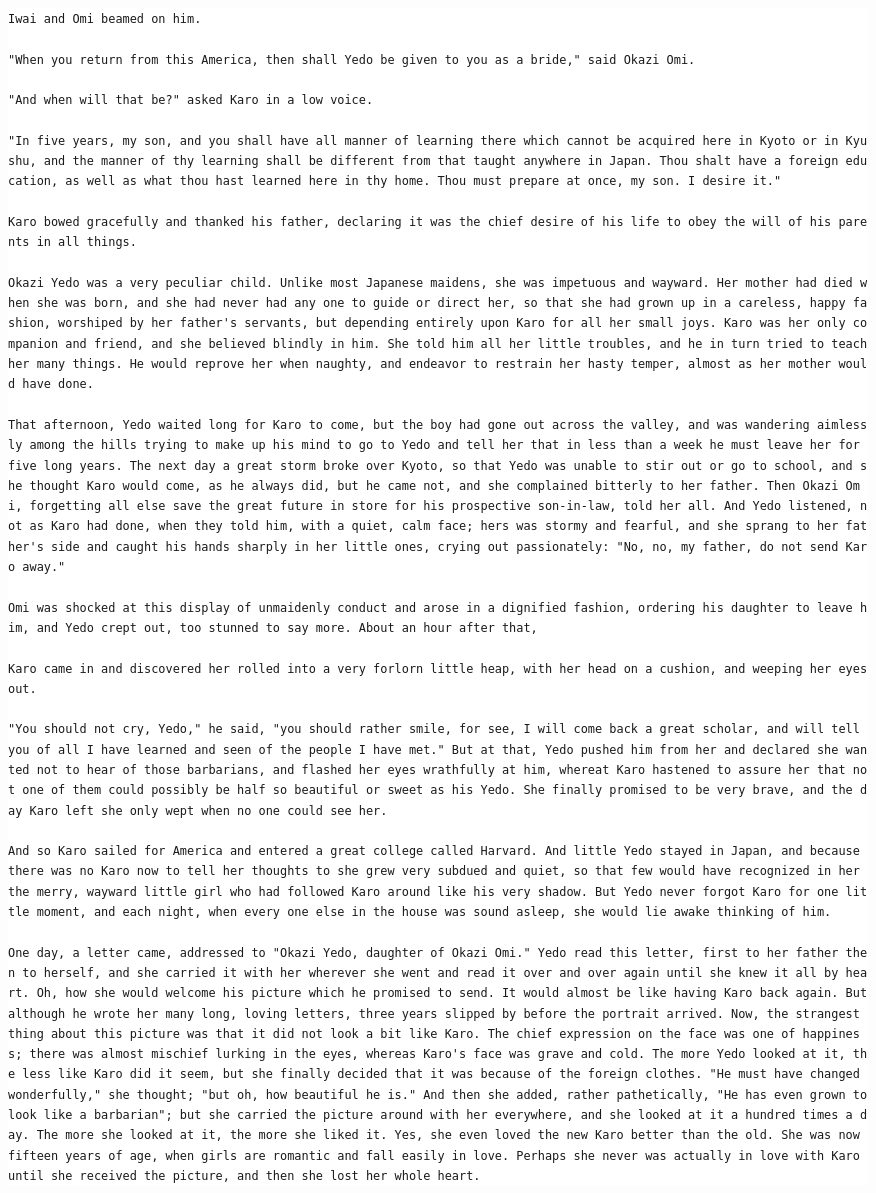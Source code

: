  	Iwai and Omi beamed on him.

 	"When you return from this America, then shall Yedo be given to you as a bride," said Okazi Omi.

 	"And when will that be?" asked Karo in a low voice.

 	"In five years, my son, and you shall have all manner of learning there which cannot be acquired here in Kyoto or in Kyushu, and the manner of thy learning shall be different from that taught anywhere in Japan. Thou shalt have a foreign education, as well as what thou hast learned here in thy home. Thou must prepare at once, my son. I desire it."

 	Karo bowed gracefully and thanked his father, declaring it was the chief desire of his life to obey the will of his parents in all things.

 	Okazi Yedo was a very peculiar child. Unlike most Japanese maidens, she was impetuous and wayward. Her mother had died when she was born, and she had never had any one to guide or direct her, so that she had grown up in a careless, happy fashion, worshiped by her father's servants, but depending entirely upon Karo for all her small joys. Karo was her only companion and friend, and she believed blindly in him. She told him all her little troubles, and he in turn tried to teach her many things. He would reprove her when naughty, and endeavor to restrain her hasty temper, almost as her mother would have done.

 	That afternoon, Yedo waited long for Karo to come, but the boy had gone out across the valley, and was wandering aimlessly among the hills trying to make up his mind to go to Yedo and tell her that in less than a week he must leave her for five long years. The next day a great storm broke over Kyoto, so that Yedo was unable to stir out or go to school, and she thought Karo would come, as he always did, but he came not, and she complained bitterly to her father. Then Okazi Omi, forgetting all else save the great future in store for his prospective son-in-law, told her all. And Yedo listened, not as Karo had done, when they told him, with a quiet, calm face; hers was stormy and fearful, and she sprang to her father's side and caught his hands sharply in her little ones, crying out passionately: "No, no, my father, do not send Karo away."

 	Omi was shocked at this display of unmaidenly conduct and arose in a dignified fashion, ordering his daughter to leave him, and Yedo crept out, too stunned to say more. About an hour after that, 

    Karo came in and discovered her rolled into a very forlorn little heap, with her head on a cushion, and weeping her eyes out.

 	"You should not cry, Yedo," he said, "you should rather smile, for see, I will come back a great scholar, and will tell you of all I have learned and seen of the people I have met." But at that, Yedo pushed him from her and declared she wanted not to hear of those barbarians, and flashed her eyes wrathfully at him, whereat Karo hastened to assure her that not one of them could possibly be half so beautiful or sweet as his Yedo. She finally promised to be very brave, and the day Karo left she only wept when no one could see her.

 	And so Karo sailed for America and entered a great college called Harvard. And little Yedo stayed in Japan, and because there was no Karo now to tell her thoughts to she grew very subdued and quiet, so that few would have recognized in her the merry, wayward little girl who had followed Karo around like his very shadow. But Yedo never forgot Karo for one little moment, and each night, when every one else in the house was sound asleep, she would lie awake thinking of him.

 	One day, a letter came, addressed to "Okazi Yedo, daughter of Okazi Omi." Yedo read this letter, first to her father then to herself, and she carried it with her wherever she went and read it over and over again until she knew it all by heart. Oh, how she would welcome his picture which he promised to send. It would almost be like having Karo back again. But although he wrote her many long, loving letters, three years slipped by before the portrait arrived. Now, the strangest thing about this picture was that it did not look a bit like Karo. The chief expression on the face was one of happiness; there was almost mischief lurking in the eyes, whereas Karo's face was grave and cold. The more Yedo looked at it, the less like Karo did it seem, but she finally decided that it was because of the foreign clothes. "He must have changed wonderfully," she thought; "but oh, how beautiful he is." And then she added, rather pathetically, "He has even grown to look like a barbarian"; but she carried the picture around with her everywhere, and she looked at it a hundred times a day. The more she looked at it, the more she liked it. Yes, she even loved the new Karo better than the old. She was now fifteen years of age, when girls are romantic and fall easily in love. Perhaps she never was actually in love with Karo until she received the picture, and then she lost her whole heart.
